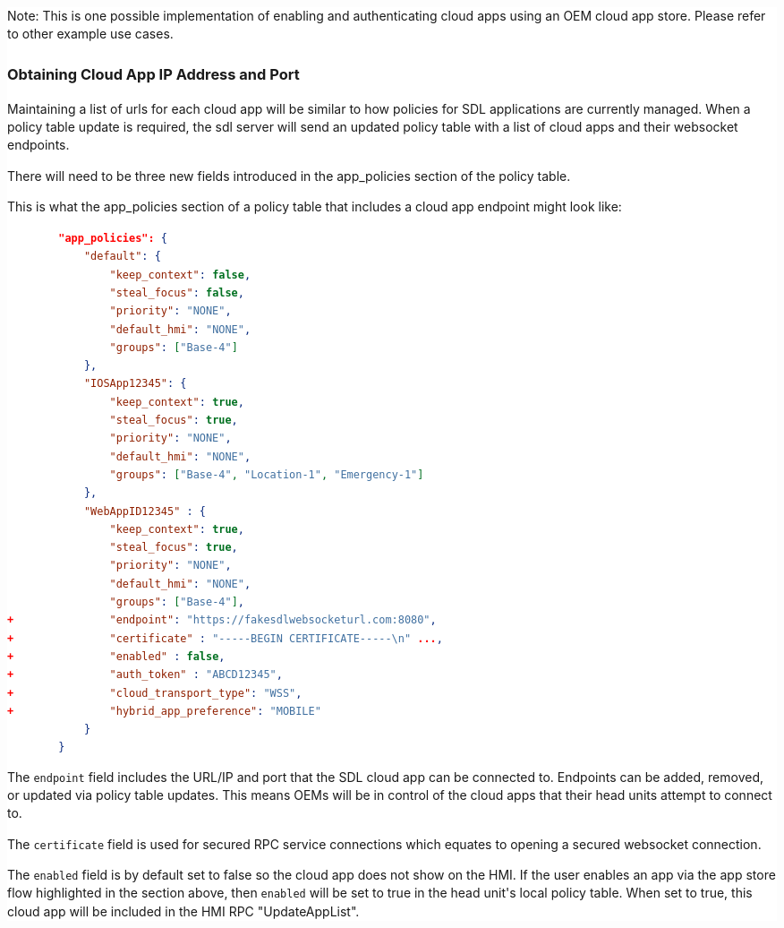 Note: This is one possible implementation of enabling and authenticating cloud apps using an OEM cloud app store. Please refer to other example use cases.


### Obtaining Cloud App IP Address and Port
Maintaining a list of urls for each cloud app will be similar to how policies for SDL applications are currently managed. When a policy table update is required, the sdl server will send an updated policy table with a list of cloud apps and their websocket endpoints.

There will need to be three new fields introduced in the app_policies section of the policy table. 

This is what the app_policies section of a policy table that includes a cloud app endpoint might look like: 

```JSON
        "app_policies": {
            "default": {
                "keep_context": false,
                "steal_focus": false,
                "priority": "NONE",
                "default_hmi": "NONE",
                "groups": ["Base-4"]
            },
            "IOSApp12345": {
                "keep_context": true,
                "steal_focus": true,
                "priority": "NONE",
                "default_hmi": "NONE",
                "groups": ["Base-4", "Location-1", "Emergency-1"]
            },
            "WebAppID12345" : {
                "keep_context": true,
                "steal_focus": true,
                "priority": "NONE",
                "default_hmi": "NONE",
                "groups": ["Base-4"],
+               "endpoint": "https://fakesdlwebsocketurl.com:8080",
+               "certificate" : "-----BEGIN CERTIFICATE-----\n" ...,
+               "enabled" : false,
+               "auth_token" : "ABCD12345",
+               "cloud_transport_type": "WSS",
+               "hybrid_app_preference": "MOBILE"
            }
        }
```

The `endpoint` field includes the URL/IP and port that the SDL cloud app can be connected to. Endpoints can be added, removed, or updated via policy table updates. This means OEMs will be in control of the cloud apps that their head units attempt to connect to.

The `certificate` field is used for secured RPC service connections which equates to opening a secured websocket connection. 

The `enabled` field is by default set to false so the cloud app does not show on the HMI. If the user enables an app via the app store flow highlighted in the section above, then `enabled` will be set to true in the head unit's local policy table. When set to true, this cloud app will be included in the HMI RPC "UpdateAppList".
